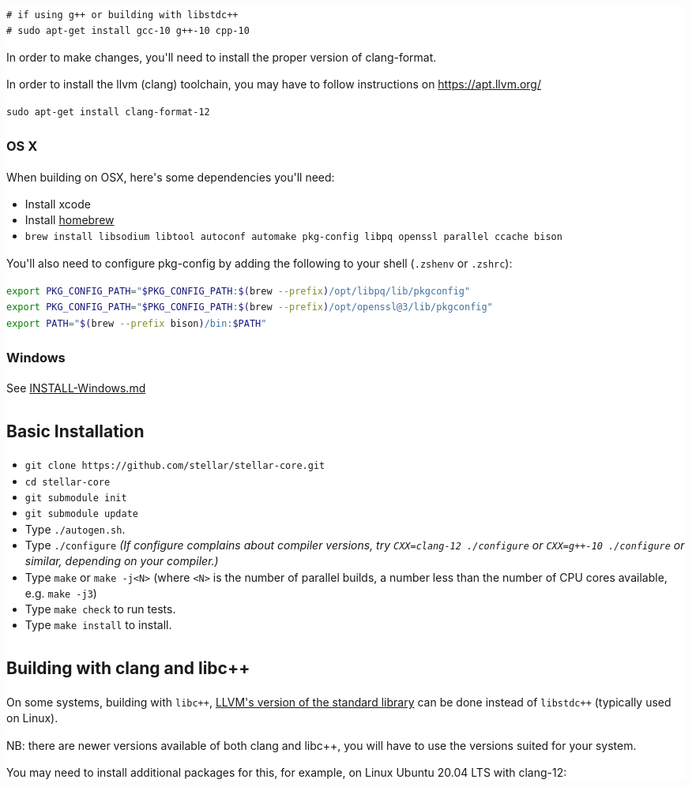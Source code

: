     # if using g++ or building with libstdc++
    # sudo apt-get install gcc-10 g++-10 cpp-10

In order to make changes, you'll need to install the proper version of clang-format.

In order to install the llvm (clang) toolchain, you may have to follow instructions on https://apt.llvm.org/

    sudo apt-get install clang-format-12

### OS X
When building on OSX, here's some dependencies you'll need:
- Install xcode
- Install [homebrew](https://brew.sh)
- `brew install libsodium libtool autoconf automake pkg-config libpq openssl parallel ccache bison`

You'll also need to configure pkg-config by adding the following to your shell (`.zshenv` or `.zshrc`):
```zsh
export PKG_CONFIG_PATH="$PKG_CONFIG_PATH:$(brew --prefix)/opt/libpq/lib/pkgconfig"
export PKG_CONFIG_PATH="$PKG_CONFIG_PATH:$(brew --prefix)/opt/openssl@3/lib/pkgconfig"
export PATH="$(brew --prefix bison)/bin:$PATH"
```

### Windows
See [INSTALL-Windows.md](INSTALL-Windows.md)

## Basic Installation

- `git clone https://github.com/stellar/stellar-core.git`
- `cd stellar-core`
- `git submodule init`
- `git submodule update`
- Type `./autogen.sh`.
- Type `./configure`   *(If configure complains about compiler versions, try `CXX=clang-12 ./configure` or `CXX=g++-10 ./configure` or similar, depending on your compiler.)*
- Type `make` or `make -j<N>` (where `<N>` is the number of parallel builds, a number less than the number of CPU cores available, e.g. `make -j3`)
- Type `make check` to run tests.
- Type `make install` to install.

## Building with clang and libc++

On some systems, building with `libc++`, [LLVM's version of the standard library](https://libcxx.llvm.org/) can be done instead of `libstdc++` (typically used on Linux).

NB: there are newer versions available of both clang and libc++, you will have to use the versions suited for your system.

You may need to install additional packages for this, for example, on Linux Ubuntu 20.04 LTS with clang-12:
